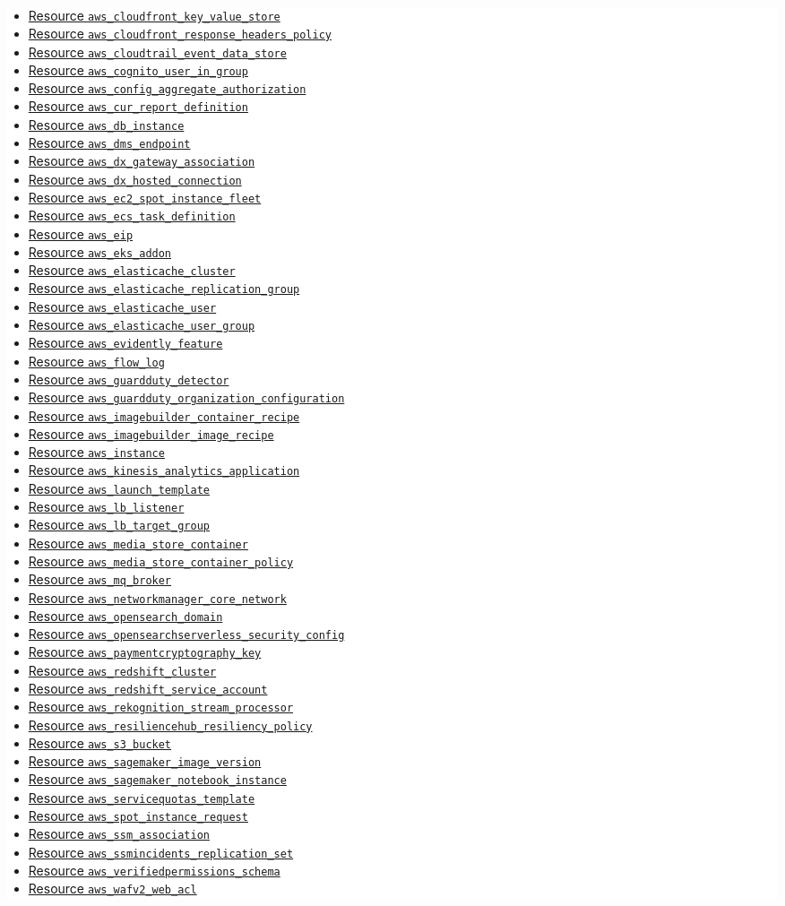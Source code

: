 - [Resource `aws_cloudfront_key_value_store`](#resource-aws_cloudfront_key_value_store)
- [Resource `aws_cloudfront_response_headers_policy`](#resource-aws_cloudfront_response_headers_policy)
- [Resource `aws_cloudtrail_event_data_store`](#typenullablebool-validation-update)
- [Resource `aws_cognito_user_in_group`](#resource-aws_cognito_user_in_group)
- [Resource `aws_config_aggregate_authorization`](#resource-aws_config_aggregate_authorization)
- [Resource `aws_cur_report_definition`](#resource-aws_cur_report_definition)
- [Resource `aws_db_instance`](#resource-aws_db_instance)
- [Resource `aws_dms_endpoint`](#resource-aws_dms_endpoint)
- [Resource `aws_dx_gateway_association`](#resource-aws_dx_gateway_association)
- [Resource `aws_dx_hosted_connection`](#resource-aws_dx_hosted_connection)
- [Resource `aws_ec2_spot_instance_fleet`](#typenullablebool-validation-update)
- [Resource `aws_ecs_task_definition`](#resource-aws_ecs_task_definition)
- [Resource `aws_eip`](#resource-aws_eip)
- [Resource `aws_eks_addon`](#resource-aws_eks_addon)
- [Resource `aws_elasticache_cluster`](#typenullablebool-validation-update)
- [Resource `aws_elasticache_replication_group`](#resource-aws_elasticache_replication_group)
- [Resource `aws_elasticache_user`](#resource-aws_elasticache_user)
- [Resource `aws_elasticache_user_group`](#resource-aws_elasticache_user_group)
- [Resource `aws_evidently_feature`](#typenullablebool-validation-update)
- [Resource `aws_flow_log`](#resource-aws_flow_log)
- [Resource `aws_guardduty_detector`](#resource-aws_guardduty_detector)
- [Resource `aws_guardduty_organization_configuration`](#resource-aws_guardduty_organization_configuration)
- [Resource `aws_imagebuilder_container_recipe`](#typenullablebool-validation-update)
- [Resource `aws_imagebuilder_image_recipe`](#typenullablebool-validation-update)
- [Resource `aws_instance`](#resource-aws_instance)
- [Resource `aws_kinesis_analytics_application`](#resource-aws_kinesis_analytics_application)
- [Resource `aws_launch_template`](#resource-aws_launch_template)
- [Resource `aws_lb_listener`](#resource-aws_lb_listener)
- [Resource `aws_lb_target_group`](#typenullablebool-validation-update)
- [Resource `aws_media_store_container`](#resource-aws_media_store_container)
- [Resource `aws_media_store_container_policy`](#resource-aws_media_store_container_policy)
- [Resource `aws_mq_broker`](#typenullablebool-validation-update)
- [Resource `aws_networkmanager_core_network`](#resource-aws_networkmanager_core_network)
- [Resource `aws_opensearch_domain`](#resource-aws_opensearch_domain)
- [Resource `aws_opensearchserverless_security_config`](#resource-aws_opensearchserverless_security_config)
- [Resource `aws_paymentcryptography_key`](#resource-aws_paymentcryptography_key)
- [Resource `aws_redshift_cluster`](#resource-aws_redshift_cluster)
- [Resource `aws_redshift_service_account`](#resource-aws_redshift_service_account)
- [Resource `aws_rekognition_stream_processor`](#resource-aws_rekognition_stream_processor)
- [Resource `aws_resiliencehub_resiliency_policy`](#resource-aws_resiliencehub_resiliency_policy)
- [Resource `aws_s3_bucket`](#resource-aws_s3_bucket)
- [Resource `aws_sagemaker_image_version`](#resource-aws_sagemaker_image_version)
- [Resource `aws_sagemaker_notebook_instance`](#resource-aws_sagemaker_notebook_instance)
- [Resource `aws_servicequotas_template`](#resource-aws_servicequotas_template)
- [Resource `aws_spot_instance_request`](#resource-aws_spot_instance_request)
- [Resource `aws_ssm_association`](#resource-aws_ssm_association)
- [Resource `aws_ssmincidents_replication_set`](#resource-aws_ssmincidents_replication_set)
- [Resource `aws_verifiedpermissions_schema`](#resource-aws_verifiedpermissions_schema)
- [Resource `aws_wafv2_web_acl`](#resource-aws_wafv2_web_acl)
